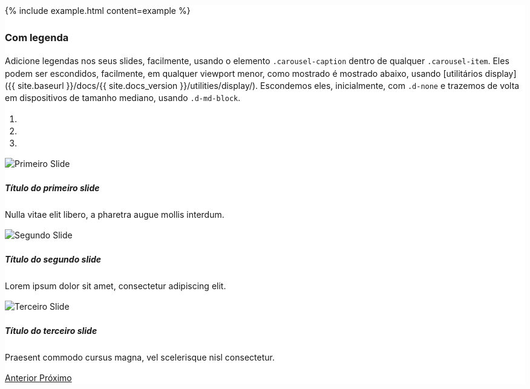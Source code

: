 {% include example.html content=example %}

### Com legenda

Adicione legendas nos seus slides, facilmente, usando o elemento `.carousel-caption` dentro de qualquer `.carousel-item`. Eles podem ser escondidos, facilmente, em qualquer viewport menor, como mostrado é mostrado abaixo, usando [utilitários display]({{ site.baseurl }}/docs/{{ site.docs_version }}/utilities/display/). Escondemos eles, inicialmente, com `.d-none` e trazemos de volta em dispositivos de tamanho mediano, usando `.d-md-block`.

<div class="bd-example">
  <div id="carouselExampleCaptions" class="carousel slide" data-ride="carousel">
    <ol class="carousel-indicators">
      <li data-target="#carouselExampleCaptions" data-slide-to="0" class="active"></li>
      <li data-target="#carouselExampleCaptions" data-slide-to="1"></li>
      <li data-target="#carouselExampleCaptions" data-slide-to="2"></li>
    </ol>
    <div class="carousel-inner">
      <div class="carousel-item active">
        <img class="d-block w-100" data-src="holder.js/800x400?auto=yes&bg=777&fg=555&text=Primeiro Slide" alt="Primeiro Slide">
        <div class="carousel-caption d-none d-md-block">
          <h5>Título do primeiro slide</h5>
          <p>Nulla vitae elit libero, a pharetra augue mollis interdum.</p>
        </div>
      </div>
      <div class="carousel-item">
        <img class="d-block w-100" data-src="holder.js/800x400?auto=yes&bg=666&fg=444&text=Segundo Slide" alt="Segundo Slide">
        <div class="carousel-caption d-none d-md-block">
          <h5>Título do segundo slide</h5>
          <p>Lorem ipsum dolor sit amet, consectetur adipiscing elit.</p>
        </div>
      </div>
      <div class="carousel-item">
        <img class="d-block w-100" data-src="holder.js/800x400?auto=yes&bg=555&fg=333&text=Terceiro Slide" alt="Terceiro Slide">
        <div class="carousel-caption d-none d-md-block">
          <h5>Título do terceiro slide</h5>
          <p>Praesent commodo cursus magna, vel scelerisque nisl consectetur.</p>
        </div>
      </div>
    </div>
    <a class="carousel-control-prev" href="#carouselExampleCaptions" role="button" data-slide="prev">
      <span class="carousel-control-prev-icon" aria-hidden="true"></span>
      <span class="sr-only">Anterior</span>
    </a>
    <a class="carousel-control-next" href="#carouselExampleCaptions" role="button" data-slide="next">
      <span class="carousel-control-next-icon" aria-hidden="true"></span>
      <span class="sr-only">Próximo</span>
    </a>
  </div>
</div>
